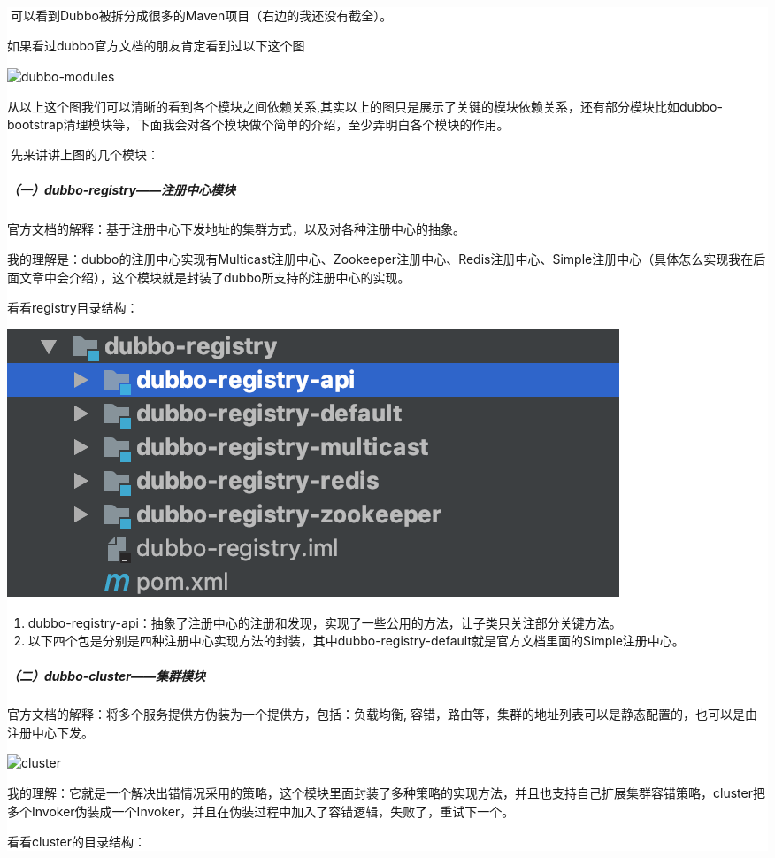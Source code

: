 ​	可以看到Dubbo被拆分成很多的Maven项目（右边的我还没有截全）。

如果看过dubbo官方文档的朋友肯定看到过以下这个图

![dubbo-modules](https://github.com/CrazyHZM/crazy-code-analysis/blob/master/dubbo/image/%E4%B8%80/dubbo-modules.jpg?raw=true)

​	从以上这个图我们可以清晰的看到各个模块之间依赖关系,其实以上的图只是展示了关键的模块依赖关系，还有部分模块比如dubbo-bootstrap清理模块等，下面我会对各个模块做个简单的介绍，至少弄明白各个模块的作用。

​	先来讲讲上图的几个模块：

##### （一）dubbo-registry——注册中心模块

官方文档的解释：基于注册中心下发地址的集群方式，以及对各种注册中心的抽象。

我的理解是：dubbo的注册中心实现有Multicast注册中心、Zookeeper注册中心、Redis注册中心、Simple注册中心（具体怎么实现我在后面文章中会介绍），这个模块就是封装了dubbo所支持的注册中心的实现。

看看registry目录结构：

![注册中心的目录](https://github.com/CrazyHZM/crazy-code-analysis/blob/master/dubbo/image/%E4%B8%80/%E6%B3%A8%E5%86%8C%E4%B8%AD%E5%BF%83%E7%9A%84%E7%9B%AE%E5%BD%95.png?raw=true)

1. dubbo-registry-api：抽象了注册中心的注册和发现，实现了一些公用的方法，让子类只关注部分关键方法。
2. 以下四个包是分别是四种注册中心实现方法的封装，其中dubbo-registry-default就是官方文档里面的Simple注册中心。

##### （二）dubbo-cluster——集群模块

官方文档的解释：将多个服务提供方伪装为一个提供方，包括：负载均衡, 容错，路由等，集群的地址列表可以是静态配置的，也可以是由注册中心下发。

![cluster](https://github.com/CrazyHZM/crazy-code-analysis/blob/master/dubbo/image/%E4%B8%80/cluster.jpg?raw=true)

我的理解：它就是一个解决出错情况采用的策略，这个模块里面封装了多种策略的实现方法，并且也支持自己扩展集群容错策略，cluster把多个Invoker伪装成一个Invoker，并且在伪装过程中加入了容错逻辑，失败了，重试下一个。

看看cluster的目录结构：
